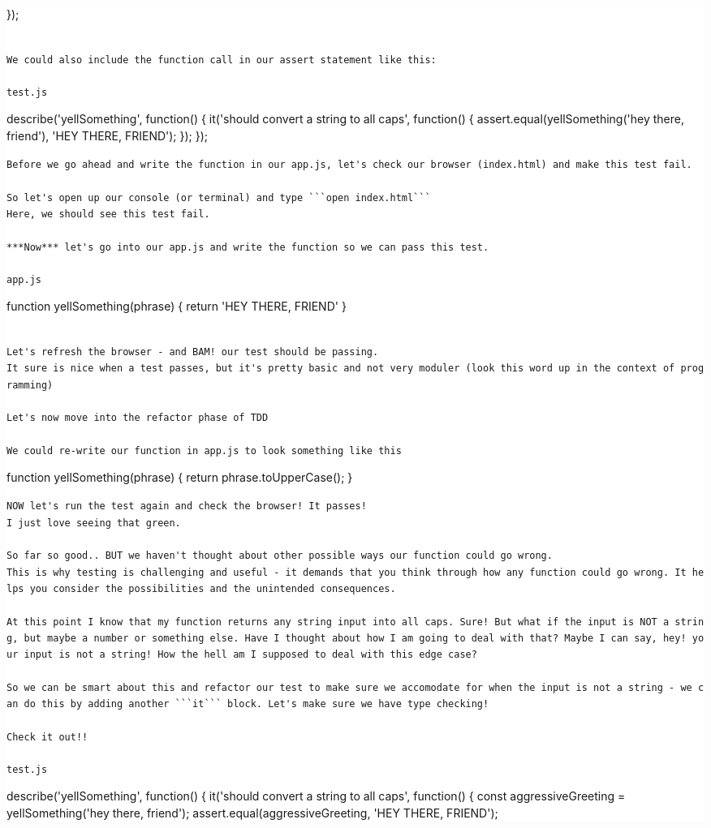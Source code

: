 });
```

We could also include the function call in our assert statement like this: 

test.js
```
describe('yellSomething', function() {
  it('should convert a string to all caps', function() {
    assert.equal(yellSomething('hey there, friend'), 'HEY THERE, FRIEND');
  });
});
```
Before we go ahead and write the function in our app.js, let's check our browser (index.html) and make this test fail.

So let's open up our console (or terminal) and type ```open index.html``` 
Here, we should see this test fail. 

***Now*** let's go into our app.js and write the function so we can pass this test. 

app.js 
```
function yellSomething(phrase) {
  return 'HEY THERE, FRIEND'
}
```

Let's refresh the browser - and BAM! our test should be passing.
It sure is nice when a test passes, but it's pretty basic and not very moduler (look this word up in the context of programming) 

Let's now move into the refactor phase of TDD 

We could re-write our function in app.js to look something like this 

```
function yellSomething(phrase) {
  return phrase.toUpperCase();
}
```
NOW let's run the test again and check the browser! It passes! 
I just love seeing that green. 

So far so good.. BUT we haven't thought about other possible ways our function could go wrong. 
This is why testing is challenging and useful - it demands that you think through how any function could go wrong. It helps you consider the possibilities and the unintended consequences. 

At this point I know that my function returns any string input into all caps. Sure! But what if the input is NOT a string, but maybe a number or something else. Have I thought about how I am going to deal with that? Maybe I can say, hey! your input is not a string! How the hell am I supposed to deal with this edge case? 

So we can be smart about this and refactor our test to make sure we accomodate for when the input is not a string - we can do this by adding another ```it``` block. Let's make sure we have type checking! 

Check it out!! 

test.js
```
describe('yellSomething', function() {
  it('should convert a string to all caps', function() {
    const aggressiveGreeting = yellSomething('hey there, friend');
    assert.equal(aggressiveGreeting, 'HEY THERE, FRIEND');